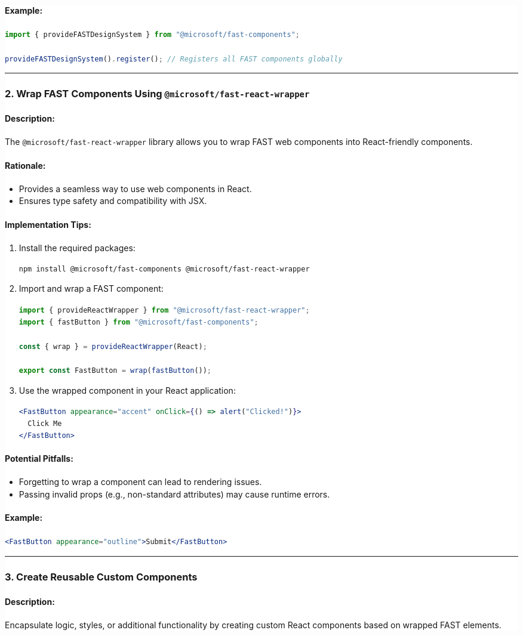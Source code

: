 #### **Example**:
```typescript
import { provideFASTDesignSystem } from "@microsoft/fast-components";

provideFASTDesignSystem().register(); // Registers all FAST components globally
```

---

### **2. Wrap FAST Components Using `@microsoft/fast-react-wrapper`**
#### **Description**:
The `@microsoft/fast-react-wrapper` library allows you to wrap FAST web components into React-friendly components.

#### **Rationale**:
- Provides a seamless way to use web components in React.
- Ensures type safety and compatibility with JSX.

#### **Implementation Tips**:
1. Install the required packages:
   ```bash
   npm install @microsoft/fast-components @microsoft/fast-react-wrapper
   ```
2. Import and wrap a FAST component:
   ```typescript
   import { provideReactWrapper } from "@microsoft/fast-react-wrapper";
   import { fastButton } from "@microsoft/fast-components";

   const { wrap } = provideReactWrapper(React);

   export const FastButton = wrap(fastButton());
   ```

3. Use the wrapped component in your React application:
   ```jsx
   <FastButton appearance="accent" onClick={() => alert("Clicked!")}>
     Click Me
   </FastButton>
   ```

#### **Potential Pitfalls**:
- Forgetting to wrap a component can lead to rendering issues.
- Passing invalid props (e.g., non-standard attributes) may cause runtime errors.

#### **Example**:
```jsx
<FastButton appearance="outline">Submit</FastButton>
```

---

### **3. Create Reusable Custom Components**
#### **Description**:
Encapsulate logic, styles, or additional functionality by creating custom React components based on wrapped FAST elements.
